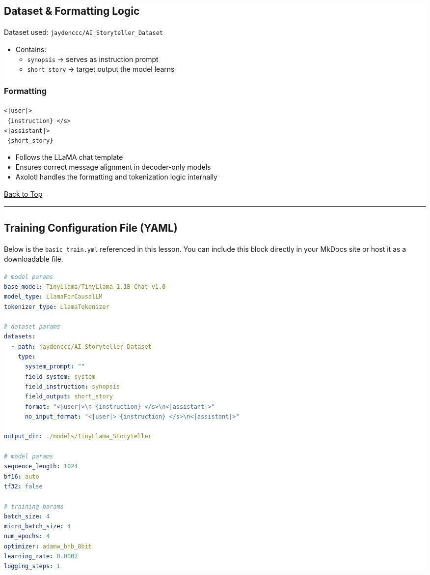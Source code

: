 
## Dataset & Formatting Logic

Dataset used: `jaydenccc/AI_Storyteller_Dataset`

- Contains:
  - `synopsis` → serves as instruction prompt
  - `short_story` → target output the model learns

### Formatting

```text
<|user|>
 {instruction} </s>
<|assistant|>
 {short_story}
```

- Follows the LLaMA chat template
- Ensures correct message alignment in decoder-only models
- Axolotl handles the formatting and tokenization logic internally

[Back to Top](#-quick-navigation)

---

## Training Configuration File (YAML)

Below is the `basic_train.yml` referenced in this lesson. You can include this block directly in your MkDocs site or host it as a downloadable file.

````yaml
# model params
base_model: TinyLlama/TinyLlama-1.1B-Chat-v1.0
model_type: LlamaForCausalLM
tokenizer_type: LlamaTokenizer

# dataset params
datasets:
  - path: jaydenccc/AI_Storyteller_Dataset
    type: 
      system_prompt: ""
      field_system: system
      field_instruction: synopsis
      field_output: short_story
      format: "<|user|>\n {instruction} </s>\n<|assistant|>"
      no_input_format: "<|user|> {instruction} </s>\n<|assistant|>"

output_dir: ./models/TinyLlama_Storyteller

# model params
sequence_length: 1024
bf16: auto
tf32: false

# training params
batch_size: 4
micro_batch_size: 4
num_epochs: 4
optimizer: adamw_bnb_8bit
learning_rate: 0.0002
logging_steps: 1
````
